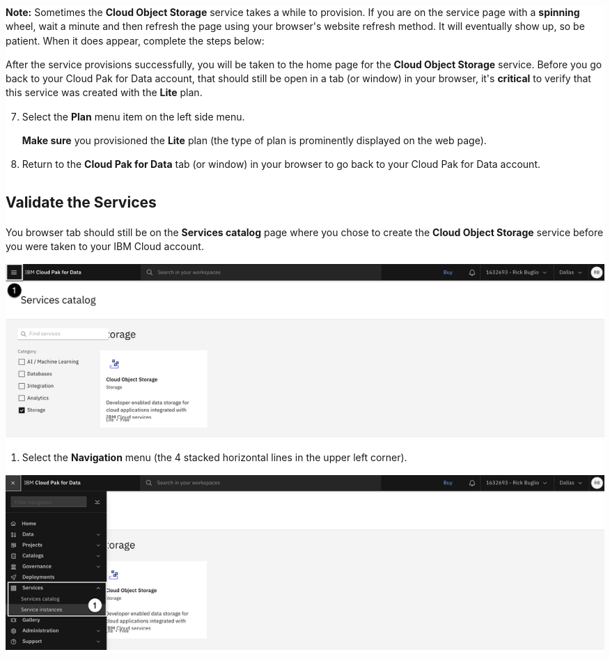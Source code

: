 **Note:** Sometimes the **Cloud Object Storage** service takes a while to provision. If you are on the service page with a **spinning** wheel, wait a minute and then refresh the page using your browser's website refresh method. It will eventually show up, so be patient. When it does appear, complete the steps below:

After the service provisions successfully, you will be taken to the home page for the **Cloud Object Storage** service. Before you go back to your Cloud Pak for Data account, that should still be open in a tab (or window) in your browser, it's **critical** to verify that this service was created with the **Lite** plan.

7. Select the **Plan** menu item on the left side menu.
    
    **Make sure** you provisioned the **Lite** plan (the type of plan is prominently displayed on the web page).
    
8. Return to the **Cloud Pak for Data** tab (or window) in your browser to go back to your Cloud Pak for Data account.

## Validate the Services

You browser tab should still be on the **Services catalog** page where you chose to create the **Cloud Object Storage** service before you were taken to your IBM Cloud account.

![](./images/getting-started/image18.png)

1. Select the **Navigation** menu (the 4 stacked horizontal lines in the upper left corner).

![](./images/getting-started/image19.png)
